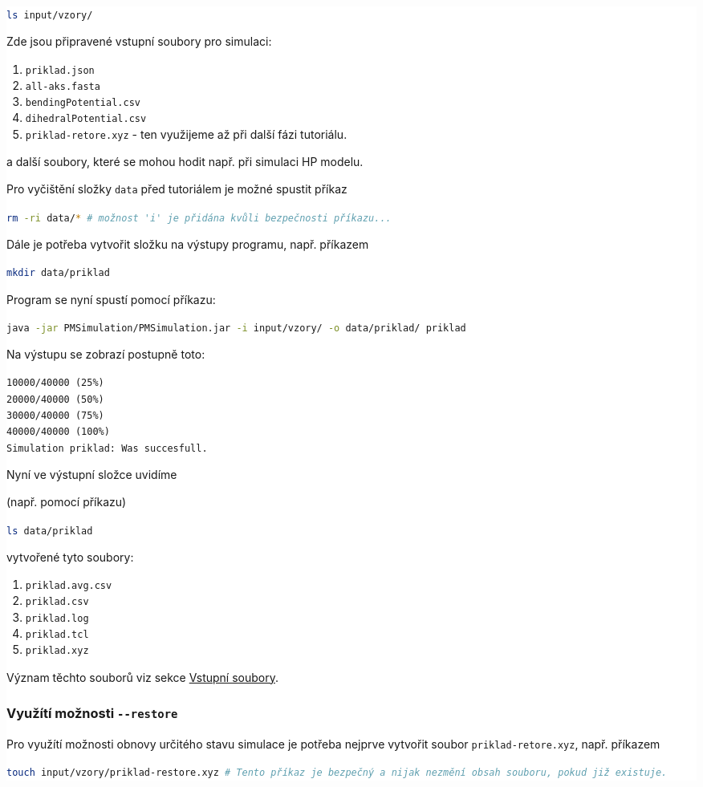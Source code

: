 ```sh
ls input/vzory/
```

Zde jsou připravené vstupní soubory pro simulaci:
1. `priklad.json`
2. `all-aks.fasta`
3. `bendingPotential.csv`
4. `dihedralPotential.csv`
5. `priklad-retore.xyz` - ten využijeme až při další fázi tutoriálu.

a další soubory, které se mohou hodit např. při simulaci HP modelu.

Pro vyčištění složky `data` před tutoriálem je možné spustit příkaz
```sh
rm -ri data/* # možnost 'i' je přidána kvůli bezpečnosti příkazu...
```

Dále je potřeba vytvořit složku na výstupy programu, např. příkazem
```sh
mkdir data/priklad
```

Program se nyní spustí pomocí příkazu:
```sh
java -jar PMSimulation/PMSimulation.jar -i input/vzory/ -o data/priklad/ priklad
```

Na výstupu se zobrazí postupně toto:
```txt
10000/40000 (25%)
20000/40000 (50%)
30000/40000 (75%)
40000/40000 (100%)
Simulation priklad: Was succesfull.
```

Nyní ve výstupní složce uvidíme 

(např. pomocí příkazu)

```sh
ls data/priklad
```
vytvořené tyto soubory:
1. `priklad.avg.csv`
2. `priklad.csv`
3. `priklad.log`
4. `priklad.tcl`
5. `priklad.xyz`

Význam těchto souborů viz sekce [Vstupní soubory](#vstupní-soubory).

### Využítí možnosti `--restore`
Pro využítí možnosti obnovy určitého stavu simulace je potřeba nejprve vytvořit soubor `priklad-retore.xyz`, např. příkazem 

```sh
touch input/vzory/priklad-restore.xyz # Tento příkaz je bezpečný a nijak nezmění obsah souboru, pokud již existuje.
```
